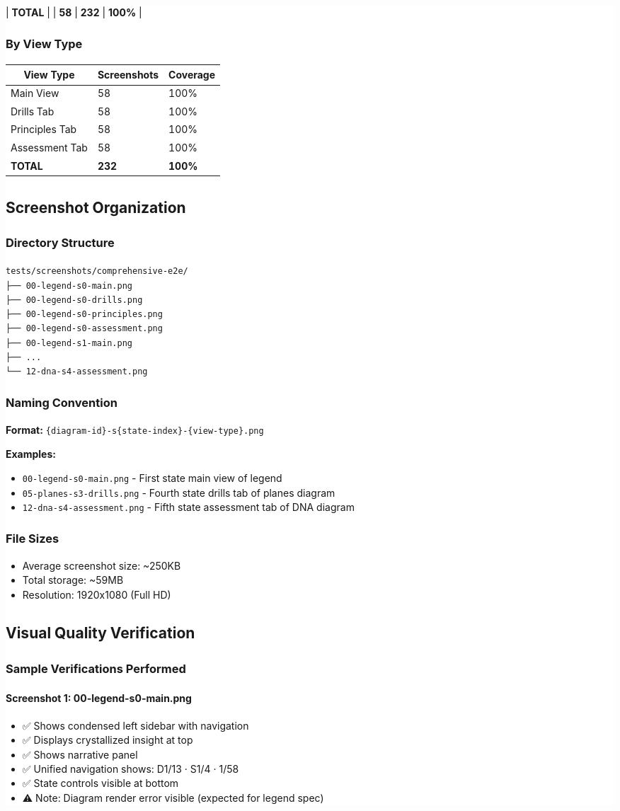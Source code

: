 | **TOTAL** | | **58** | **232** | **100%** |

### By View Type

| View Type | Screenshots | Coverage |
|-----------|-------------|----------|
| Main View | 58 | 100% |
| Drills Tab | 58 | 100% |
| Principles Tab | 58 | 100% |
| Assessment Tab | 58 | 100% |
| **TOTAL** | **232** | **100%** |

## Screenshot Organization

### Directory Structure
```
tests/screenshots/comprehensive-e2e/
├── 00-legend-s0-main.png
├── 00-legend-s0-drills.png
├── 00-legend-s0-principles.png
├── 00-legend-s0-assessment.png
├── 00-legend-s1-main.png
├── ...
└── 12-dna-s4-assessment.png
```

### Naming Convention
**Format:** `{diagram-id}-s{state-index}-{view-type}.png`

**Examples:**
- `00-legend-s0-main.png` - First state main view of legend
- `05-planes-s3-drills.png` - Fourth state drills tab of planes diagram
- `12-dna-s4-assessment.png` - Fifth state assessment tab of DNA diagram

### File Sizes
- Average screenshot size: ~250KB
- Total storage: ~59MB
- Resolution: 1920x1080 (Full HD)

## Visual Quality Verification

### Sample Verifications Performed

#### Screenshot 1: 00-legend-s0-main.png
- ✅ Shows condensed left sidebar with navigation
- ✅ Displays crystallized insight at top
- ✅ Shows narrative panel
- ✅ Unified navigation shows: D1/13 · S1/4 · 1/58
- ✅ State controls visible at bottom
- ⚠️ Note: Diagram render error visible (expected for legend spec)
